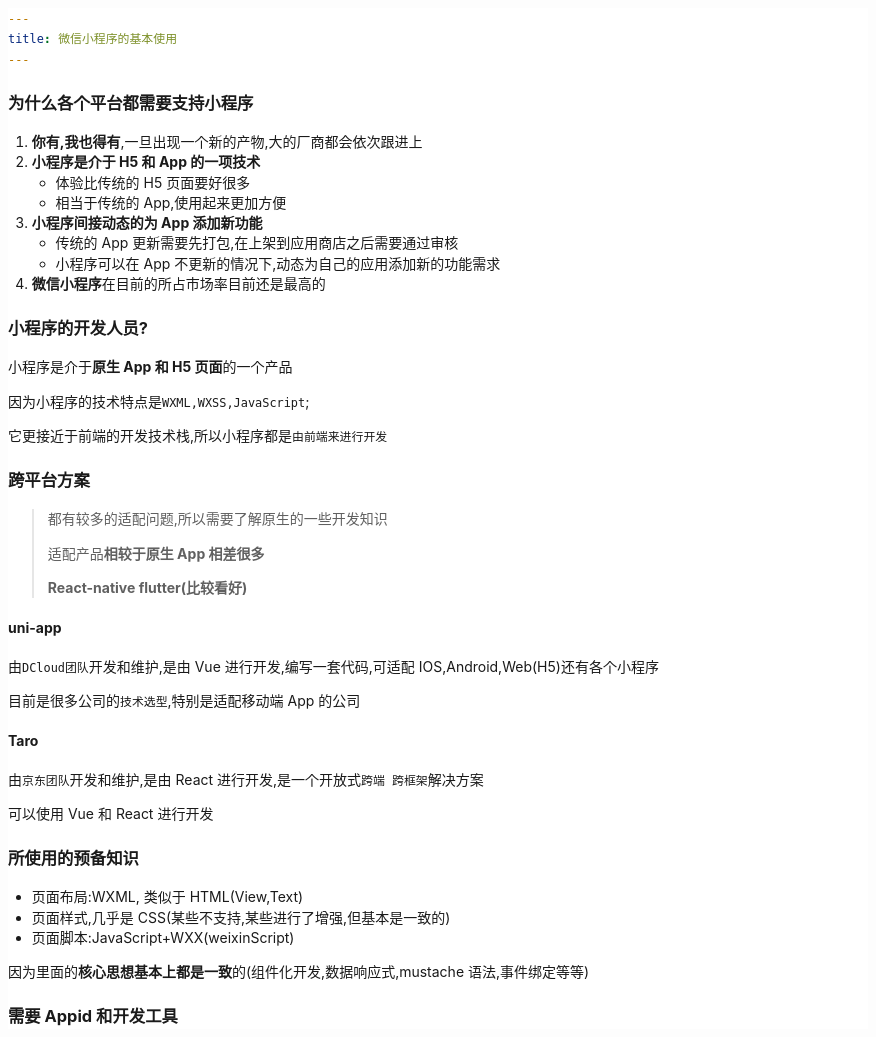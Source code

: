 ```yaml
---
title: 微信小程序的基本使用
---
```


### 为什么各个平台都需要支持小程序

1. **你有,我也得有**,一旦出现一个新的产物,大的厂商都会依次跟进上
2. **小程序是介于 H5 和 App 的一项技术**
   - 体验比传统的 H5 页面要好很多
   - 相当于传统的 App,使用起来更加方便
3. **小程序间接动态的为 App 添加新功能**
   - 传统的 App 更新需要先打包,在上架到应用商店之后需要通过审核
   - 小程序可以在 App 不更新的情况下,动态为自己的应用添加新的功能需求
4. **微信小程序**在目前的所占市场率目前还是最高的

### 小程序的开发人员?

小程序是介于**原生 App 和 H5 页面**的一个产品

因为小程序的技术特点是`WXML,WXSS,JavaScript`;

它更接近于前端的开发技术栈,所以小程序都是`由前端来进行开发`

### 跨平台方案

> 都有较多的适配问题,所以需要了解原生的一些开发知识
>
> 适配产品**相较于原生 App 相差很多**
>
> **React-native flutter(比较看好)**

#### uni-app

由`DCloud团队`开发和维护,是由 Vue 进行开发,编写一套代码,可适配 IOS,Android,Web(H5)还有各个小程序

目前是很多公司的`技术选型`,特别是适配移动端 App 的公司

#### Taro

由`京东团队`开发和维护,是由 React 进行开发,是一个开放式`跨端 跨框架`解决方案

可以使用 Vue 和 React 进行开发

### 所使用的预备知识

- 页面布局:WXML, 类似于 HTML(View,Text)
- 页面样式,几乎是 CSS(某些不支持,某些进行了增强,但基本是一致的)
- 页面脚本:JavaScript+WXX(weixinScript)

因为里面的**核心思想基本上都是一致**的(组件化开发,数据响应式,mustache 语法,事件绑定等等)

### 需要 Appid 和开发工具
